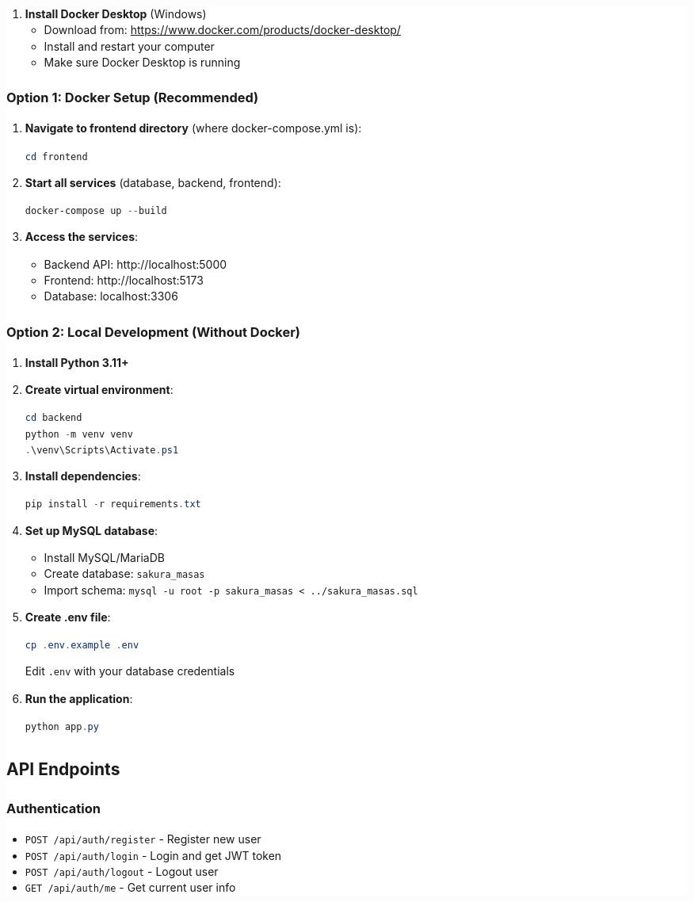 1. **Install Docker Desktop** (Windows)
   - Download from: https://www.docker.com/products/docker-desktop/
   - Install and restart your computer
   - Make sure Docker Desktop is running

### Option 1: Docker Setup (Recommended)

1. **Navigate to frontend directory** (where docker-compose.yml is):
   ```powershell
   cd frontend
   ```

2. **Start all services** (database, backend, frontend):
   ```powershell
   docker-compose up --build
   ```

3. **Access the services**:
   - Backend API: http://localhost:5000
   - Frontend: http://localhost:5173
   - Database: localhost:3306

### Option 2: Local Development (Without Docker)

1. **Install Python 3.11+**

2. **Create virtual environment**:
   ```powershell
   cd backend
   python -m venv venv
   .\venv\Scripts\Activate.ps1
   ```

3. **Install dependencies**:
   ```powershell
   pip install -r requirements.txt
   ```

4. **Set up MySQL database**:
   - Install MySQL/MariaDB
   - Create database: `sakura_masas`
   - Import schema: `mysql -u root -p sakura_masas < ../sakura_masas.sql`

5. **Create .env file**:
   ```powershell
   cp .env.example .env
   ```
   Edit `.env` with your database credentials

6. **Run the application**:
   ```powershell
   python app.py
   ```

## API Endpoints

### Authentication
- `POST /api/auth/register` - Register new user
- `POST /api/auth/login` - Login and get JWT token
- `POST /api/auth/logout` - Logout user
- `GET /api/auth/me` - Get current user info
